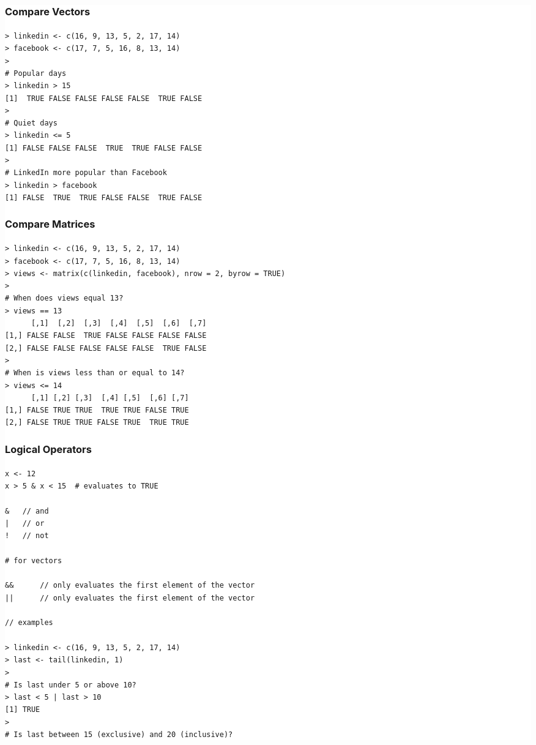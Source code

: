 ### Compare Vectors

```
> linkedin <- c(16, 9, 13, 5, 2, 17, 14)
> facebook <- c(17, 7, 5, 16, 8, 13, 14)
>
# Popular days
> linkedin > 15
[1]  TRUE FALSE FALSE FALSE FALSE  TRUE FALSE
>
# Quiet days
> linkedin <= 5
[1] FALSE FALSE FALSE  TRUE  TRUE FALSE FALSE
>
# LinkedIn more popular than Facebook
> linkedin > facebook
[1] FALSE  TRUE  TRUE FALSE FALSE  TRUE FALSE
```



### Compare Matrices

```
> linkedin <- c(16, 9, 13, 5, 2, 17, 14)
> facebook <- c(17, 7, 5, 16, 8, 13, 14)
> views <- matrix(c(linkedin, facebook), nrow = 2, byrow = TRUE)
>
# When does views equal 13?
> views == 13
      [,1]  [,2]  [,3]  [,4]  [,5]  [,6]  [,7]
[1,] FALSE FALSE  TRUE FALSE FALSE FALSE FALSE
[2,] FALSE FALSE FALSE FALSE FALSE  TRUE FALSE
>
# When is views less than or equal to 14?
> views <= 14
      [,1] [,2] [,3]  [,4] [,5]  [,6] [,7]
[1,] FALSE TRUE TRUE  TRUE TRUE FALSE TRUE
[2,] FALSE TRUE TRUE FALSE TRUE  TRUE TRUE
```

### Logical Operators

```
x <- 12
x > 5 & x < 15	# evaluates to TRUE

&	// and
|	// or
! 	// not

# for vectors

&& 		// only evaluates the first element of the vector
|| 		// only evaluates the first element of the vector

// examples

> linkedin <- c(16, 9, 13, 5, 2, 17, 14)
> last <- tail(linkedin, 1)
>
# Is last under 5 or above 10?
> last < 5 | last > 10
[1] TRUE
>
# Is last between 15 (exclusive) and 20 (inclusive)?
```